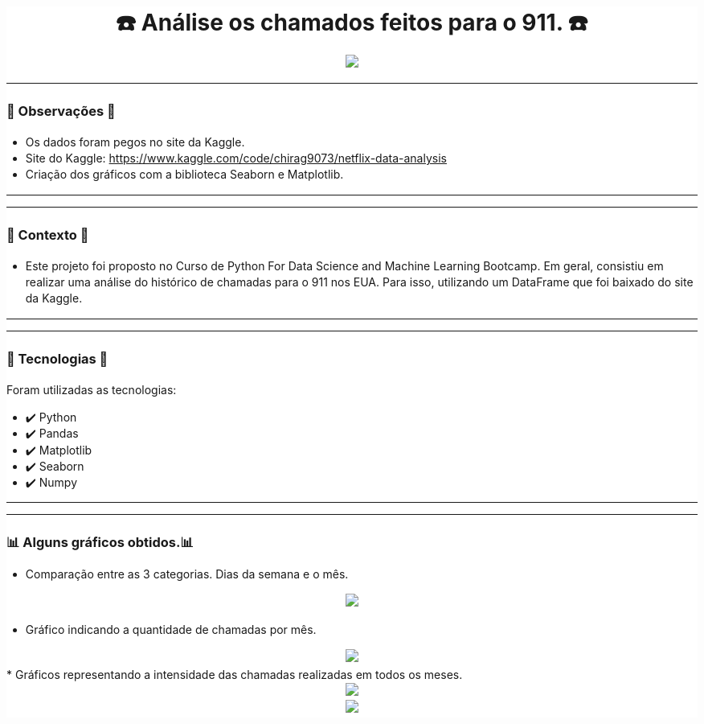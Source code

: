 <h1 align="center">☎️ Análise os chamados feitos para o 911. ☎️</h1>

<div align="center">
<img src="https://github.com/Rafadrodrigues/911_Calls_Capstone_Project/assets/104935995/c7226c02-dae8-4b94-8291-2b49908cdc60"/ width="600px">
</div>

-------
### 📍 Observações 📍

* Os dados foram pegos no site da Kaggle.
* Site do Kaggle: https://www.kaggle.com/code/chirag9073/netflix-data-analysis
* Criação dos gráficos com a biblioteca Seaborn e Matplotlib.

--------
 -------
### 🎯 Contexto 🎯
* Este projeto foi proposto no Curso de Python For Data Science and Machine Learning Bootcamp. Em geral, consistiu em
realizar uma análise do histórico de chamadas para o 911 nos EUA. Para isso, utilizando um DataFrame que foi baixado do site da Kaggle.

--------
-------
 ### 🚀 Tecnologias 🚀
Foram utilizadas as tecnologias:
* ✔️ Python
* ✔️ Pandas
* ✔️ Matplotlib
* ✔️ Seaborn
* ✔️ Numpy
--------
-------
 ### 📊 Alguns gráficos obtidos.📊
* Comparação entre as 3 categorias. Dias da semana e o mês.
<div align="center">
<img src="https://github.com/Rafadrodrigues/911_Calls_Capstone_Project/assets/104935995/73ab05b9-8657-4352-b15b-4fd20bc502d6"/ width="700px">
</div>

* Gráfico indicando a quantidade de chamadas por mês.
<div align="center">
<img src="https://github.com/Rafadrodrigues/911_Calls_Capstone_Project/assets/104935995/125c43a9-f05a-40e9-80fd-79127b011733"/ width="700px">
</div>
* Gráficos representando a intensidade das chamadas realizadas em todos os meses.
<div align="center">
<img src="https://github.com/Rafadrodrigues/911_Calls_Capstone_Project/assets/104935995/35d73efc-2583-4e77-af4f-bb433873df29"/ width="700px">
</div>
<div align="center">
<img src="https://github.com/Rafadrodrigues/911_Calls_Capstone_Project/assets/104935995/5e4dc25e-c775-4839-ad08-3529e1758e1e"/ width="700px">
</div>
